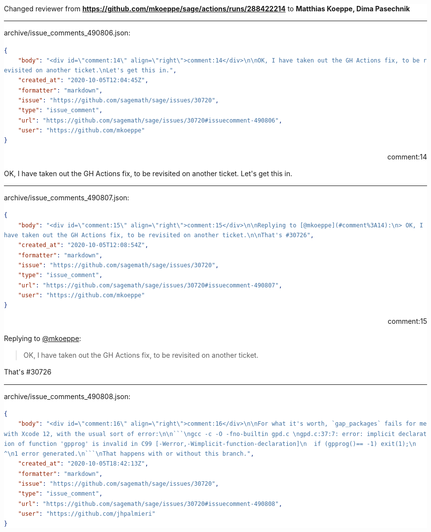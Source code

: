 Changed reviewer from **https://github.com/mkoeppe/sage/actions/runs/288422214** to **Matthias Koeppe, Dima Pasechnik**



---

archive/issue_comments_490806.json:
```json
{
    "body": "<div id=\"comment:14\" align=\"right\">comment:14</div>\n\nOK, I have taken out the GH Actions fix, to be revisited on another ticket.\nLet's get this in.",
    "created_at": "2020-10-05T12:04:45Z",
    "formatter": "markdown",
    "issue": "https://github.com/sagemath/sage/issues/30720",
    "type": "issue_comment",
    "url": "https://github.com/sagemath/sage/issues/30720#issuecomment-490806",
    "user": "https://github.com/mkoeppe"
}
```

<div id="comment:14" align="right">comment:14</div>

OK, I have taken out the GH Actions fix, to be revisited on another ticket.
Let's get this in.



---

archive/issue_comments_490807.json:
```json
{
    "body": "<div id=\"comment:15\" align=\"right\">comment:15</div>\n\nReplying to [@mkoeppe](#comment%3A14):\n> OK, I have taken out the GH Actions fix, to be revisited on another ticket.\n\nThat's #30726",
    "created_at": "2020-10-05T12:08:54Z",
    "formatter": "markdown",
    "issue": "https://github.com/sagemath/sage/issues/30720",
    "type": "issue_comment",
    "url": "https://github.com/sagemath/sage/issues/30720#issuecomment-490807",
    "user": "https://github.com/mkoeppe"
}
```

<div id="comment:15" align="right">comment:15</div>

Replying to [@mkoeppe](#comment%3A14):
> OK, I have taken out the GH Actions fix, to be revisited on another ticket.

That's #30726



---

archive/issue_comments_490808.json:
```json
{
    "body": "<div id=\"comment:16\" align=\"right\">comment:16</div>\n\nFor what it's worth, `gap_packages` fails for me with Xcode 12, with the usual sort of error:\n\n```\ngcc -c -O -fno-builtin gpd.c \ngpd.c:37:7: error: implicit declaration of function 'gpprog' is invalid in C99 [-Werror,-Wimplicit-function-declaration]\n  if (gpprog()== -1) exit(1);\n      ^\n1 error generated.\n```\nThat happens with or without this branch.",
    "created_at": "2020-10-05T18:42:13Z",
    "formatter": "markdown",
    "issue": "https://github.com/sagemath/sage/issues/30720",
    "type": "issue_comment",
    "url": "https://github.com/sagemath/sage/issues/30720#issuecomment-490808",
    "user": "https://github.com/jhpalmieri"
}
```